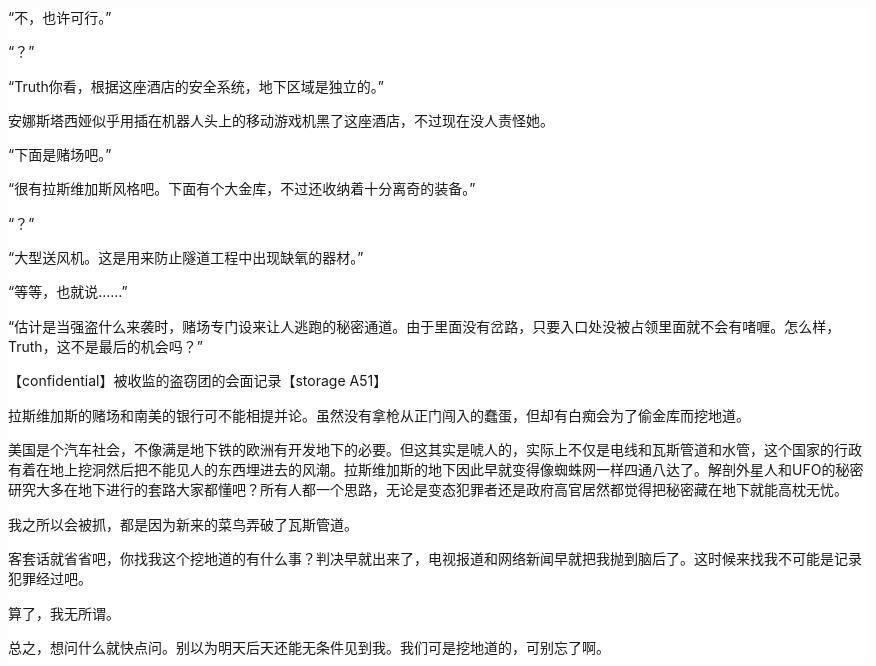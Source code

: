 “不，也许可行。”

“？”

“Truth你看，根据这座酒店的安全系统，地下区域是独立的。”

安娜斯塔西娅似乎用插在机器人头上的移动游戏机黑了这座酒店，不过现在没人责怪她。

“下面是赌场吧。”

“很有拉斯维加斯风格吧。下面有个大金库，不过还收纳着十分离奇的装备。”

“？”

“大型送风机。这是用来防止隧道工程中出现缺氧的器材。”

“等等，也就说……”

“估计是当强盗什么来袭时，赌场专门设来让人逃跑的秘密通道。由于里面没有岔路，只要入口处没被占领里面就不会有啫喱。怎么样，Truth，这不是最后的机会吗？”

【confidential】被收监的盗窃团的会面记录【storage A51】

拉斯维加斯的赌场和南美的银行可不能相提并论。虽然没有拿枪从正门闯入的蠢蛋，但却有白痴会为了偷金库而挖地道。

美国是个汽车社会，不像满是地下铁的欧洲有开发地下的必要。但这其实是唬人的，实际上不仅是电线和瓦斯管道和水管，这个国家的行政有着在地上挖洞然后把不能见人的东西埋进去的风潮。拉斯维加斯的地下因此早就变得像蜘蛛网一样四通八达了。解剖外星人和UFO的秘密研究大多在地下进行的套路大家都懂吧？所有人都一个思路，无论是变态犯罪者还是政府高官居然都觉得把秘密藏在地下就能高枕无忧。

我之所以会被抓，都是因为新来的菜鸟弄破了瓦斯管道。

客套话就省省吧，你找我这个挖地道的有什么事？判决早就出来了，电视报道和网络新闻早就把我抛到脑后了。这时候来找我不可能是记录犯罪经过吧。

算了，我无所谓。

总之，想问什么就快点问。别以为明天后天还能无条件见到我。我们可是挖地道的，可别忘了啊。

